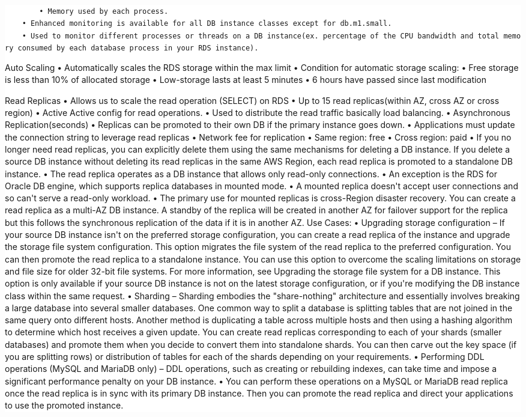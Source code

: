             • Memory used by each process.
        • Enhanced monitoring is available for all DB instance classes except for db.m1.small. 
        • Used to monitor different processes or threads on a DB instance(ex. percentage of the CPU bandwidth and total memory consumed by each database process in your RDS instance).

Auto Scaling
    • Automatically scales the RDS storage within the max limit
    • Condition for automatic storage scaling: 
        • Free storage is less than 10% of allocated storage
        • Low-storage lasts at least 5 minutes
        • 6 hours have passed since last modification

Read Replicas
    • Allows us to scale the read operation (SELECT) on RDS
    • Up to 15 read replicas(within AZ, cross AZ or cross region)
    • Active Active config for read operations.
    • Used to distribute the read traffic basically load balancing.
        • Asynchronous Replication(seconds)
        • Replicas can be promoted to their own DB if the primary instance goes down.
    • Applications must update the connection string to leverage read replicas
    • Network fee for replication 
        • Same region: free
        • Cross region: paid
    • If you no longer need read replicas, you can explicitly delete them using the same mechanisms for deleting a DB instance. If you delete a source DB instance without deleting its read replicas in the same AWS Region, each read replica is promoted to a standalone DB instance. 
    • The read replica operates as a DB instance that allows only read-only connections. 
        • An exception is the RDS for Oracle DB engine, which supports replica databases in mounted mode. 
        • A mounted replica doesn't accept user connections and so can't serve a read-only workload. 
        • The primary use for mounted replicas is cross-Region disaster recovery. 
You can create a read replica as a multi-AZ DB instance. A standby of the replica will be created in another AZ for failover support for the replica but this follows the synchronous replication of the data if it is in another AZ.
Use Cases:
    • Upgrading storage configuration – If your source DB instance isn't on the preferred storage configuration, you can create a read replica of the instance and upgrade the storage file system configuration. This option migrates the file system of the read replica to the preferred configuration. You can then promote the read replica to a standalone instance.
You can use this option to overcome the scaling limitations on storage and file size for older 32-bit file systems. For more information, see Upgrading the storage file system for a DB instance.
This option is only available if your source DB instance is not on the latest storage configuration, or if you're modifying the DB instance class within the same request.
    • Sharding – Sharding embodies the "share-nothing" architecture and essentially involves breaking a large database into several smaller databases. One common way to split a database is splitting tables that are not joined in the same query onto different hosts. Another method is duplicating a table across multiple hosts and then using a hashing algorithm to determine which host receives a given update. You can create read replicas corresponding to each of your shards (smaller databases) and promote them when you decide to convert them into standalone shards. You can then carve out the key space (if you are splitting rows) or distribution of tables for each of the shards depending on your requirements.
    • Performing DDL operations (MySQL and MariaDB only) – DDL operations, such as creating or rebuilding indexes, can take time and impose a significant performance penalty on your DB instance. 
        • You can perform these operations on a MySQL or MariaDB read replica once the read replica is in sync with its primary DB instance. Then you can promote the read replica and direct your applications to use the promoted instance.
